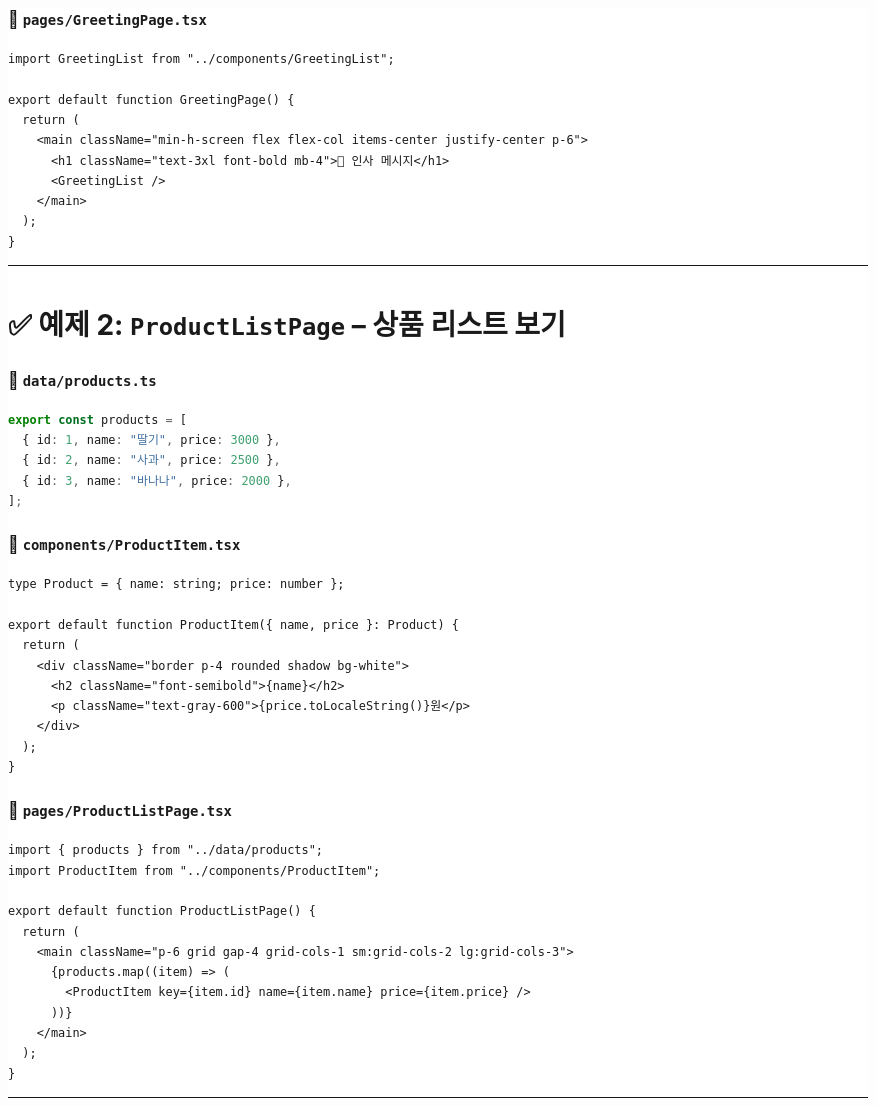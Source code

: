 ### 📁 `pages/GreetingPage.tsx`

```tsx
import GreetingList from "../components/GreetingList";

export default function GreetingPage() {
  return (
    <main className="min-h-screen flex flex-col items-center justify-center p-6">
      <h1 className="text-3xl font-bold mb-4">👋 인사 메시지</h1>
      <GreetingList />
    </main>
  );
}
```

---

# ✅ 예제 2: `ProductListPage` – 상품 리스트 보기

### 📁 `data/products.ts`

```ts
export const products = [
  { id: 1, name: "딸기", price: 3000 },
  { id: 2, name: "사과", price: 2500 },
  { id: 3, name: "바나나", price: 2000 },
];
```

### 📁 `components/ProductItem.tsx`

```tsx
type Product = { name: string; price: number };

export default function ProductItem({ name, price }: Product) {
  return (
    <div className="border p-4 rounded shadow bg-white">
      <h2 className="font-semibold">{name}</h2>
      <p className="text-gray-600">{price.toLocaleString()}원</p>
    </div>
  );
}
```

### 📁 `pages/ProductListPage.tsx`

```tsx
import { products } from "../data/products";
import ProductItem from "../components/ProductItem";

export default function ProductListPage() {
  return (
    <main className="p-6 grid gap-4 grid-cols-1 sm:grid-cols-2 lg:grid-cols-3">
      {products.map((item) => (
        <ProductItem key={item.id} name={item.name} price={item.price} />
      ))}
    </main>
  );
}
```

---